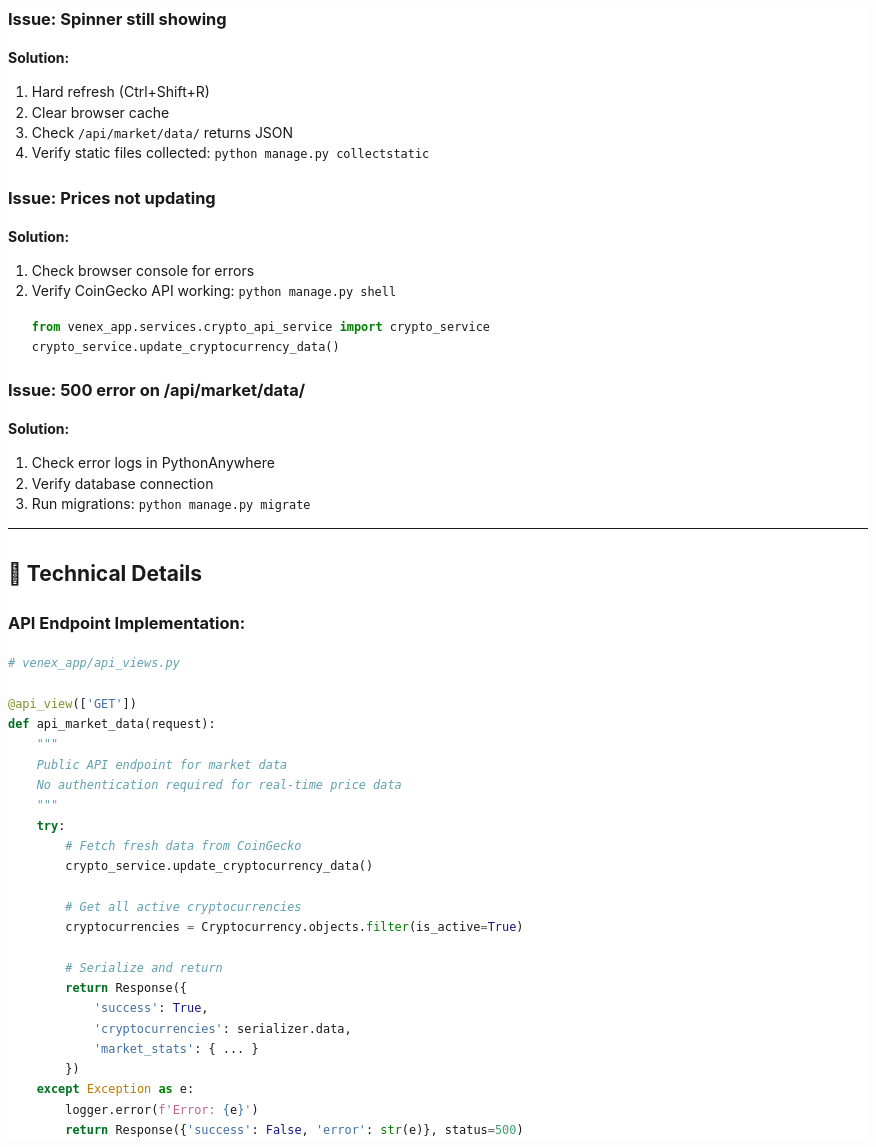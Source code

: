 ### Issue: Spinner still showing
**Solution:**
1. Hard refresh (Ctrl+Shift+R)
2. Clear browser cache
3. Check `/api/market/data/` returns JSON
4. Verify static files collected: `python manage.py collectstatic`

### Issue: Prices not updating
**Solution:**
1. Check browser console for errors
2. Verify CoinGecko API working: `python manage.py shell`
   ```python
   from venex_app.services.crypto_api_service import crypto_service
   crypto_service.update_cryptocurrency_data()
   ```

### Issue: 500 error on /api/market/data/
**Solution:**
1. Check error logs in PythonAnywhere
2. Verify database connection
3. Run migrations: `python manage.py migrate`

---

## 📝 Technical Details

### API Endpoint Implementation:

```python
# venex_app/api_views.py

@api_view(['GET'])
def api_market_data(request):
    """
    Public API endpoint for market data
    No authentication required for real-time price data
    """
    try:
        # Fetch fresh data from CoinGecko
        crypto_service.update_cryptocurrency_data()
        
        # Get all active cryptocurrencies
        cryptocurrencies = Cryptocurrency.objects.filter(is_active=True)
        
        # Serialize and return
        return Response({
            'success': True,
            'cryptocurrencies': serializer.data,
            'market_stats': { ... }
        })
    except Exception as e:
        logger.error(f'Error: {e}')
        return Response({'success': False, 'error': str(e)}, status=500)
```
